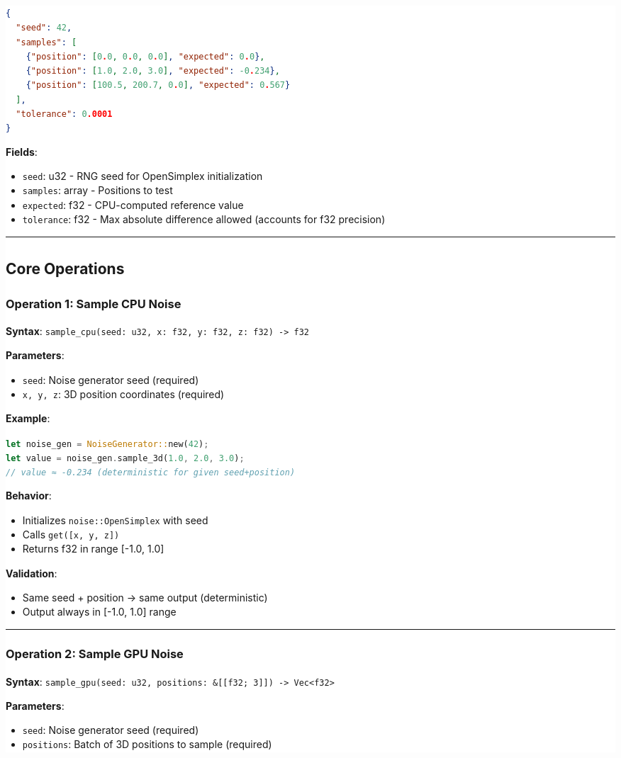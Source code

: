 ```json
{
  "seed": 42,
  "samples": [
    {"position": [0.0, 0.0, 0.0], "expected": 0.0},
    {"position": [1.0, 2.0, 3.0], "expected": -0.234},
    {"position": [100.5, 200.7, 0.0], "expected": 0.567}
  ],
  "tolerance": 0.0001
}
```

**Fields**:
- `seed`: u32 - RNG seed for OpenSimplex initialization
- `samples`: array - Positions to test
- `expected`: f32 - CPU-computed reference value
- `tolerance`: f32 - Max absolute difference allowed (accounts for f32 precision)

---

## Core Operations

### Operation 1: Sample CPU Noise

**Syntax**: `sample_cpu(seed: u32, x: f32, y: f32, z: f32) -> f32`

**Parameters**:
- `seed`: Noise generator seed (required)
- `x, y, z`: 3D position coordinates (required)

**Example**:
```rust
let noise_gen = NoiseGenerator::new(42);
let value = noise_gen.sample_3d(1.0, 2.0, 3.0);
// value ≈ -0.234 (deterministic for given seed+position)
```

**Behavior**:
- Initializes `noise::OpenSimplex` with seed
- Calls `get([x, y, z])`
- Returns f32 in range [-1.0, 1.0]

**Validation**:
- Same seed + position → same output (deterministic)
- Output always in [-1.0, 1.0] range

---

### Operation 2: Sample GPU Noise

**Syntax**: `sample_gpu(seed: u32, positions: &[[f32; 3]]) -> Vec<f32>`

**Parameters**:
- `seed`: Noise generator seed (required)
- `positions`: Batch of 3D positions to sample (required)
